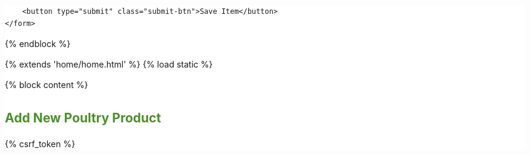         <button type="submit" class="submit-btn">Save Item</button>
    </form>
</div>


<link rel="stylesheet" href="{% static 'items/css/item_create.css' %}">
<script src="{% static 'items/js/item_create.js' %}"></script>
{% endblock %}









































































{% extends 'home/home.html' %}
{% load static %}

{% block content %}
<div class="container my-5">
    <div class="row justify-content-center">
        <div class="col-lg-8">
            <div class="card shadow-sm border-0">
                <div class="card-header bg-white border-0 py-3">
                    <h2 class="h4 text-center mb-0" style="color: #4a8f29;">
                        <i class="fas fa-feather-alt me-2"></i>Add New Poultry Product
                    </h2>
                </div>
                <div class="card-body px-4 py-4">
                    <form method="post" enctype="multipart/form-data" class="needs-validation" novalidate>
                        {% csrf_token %}
                        